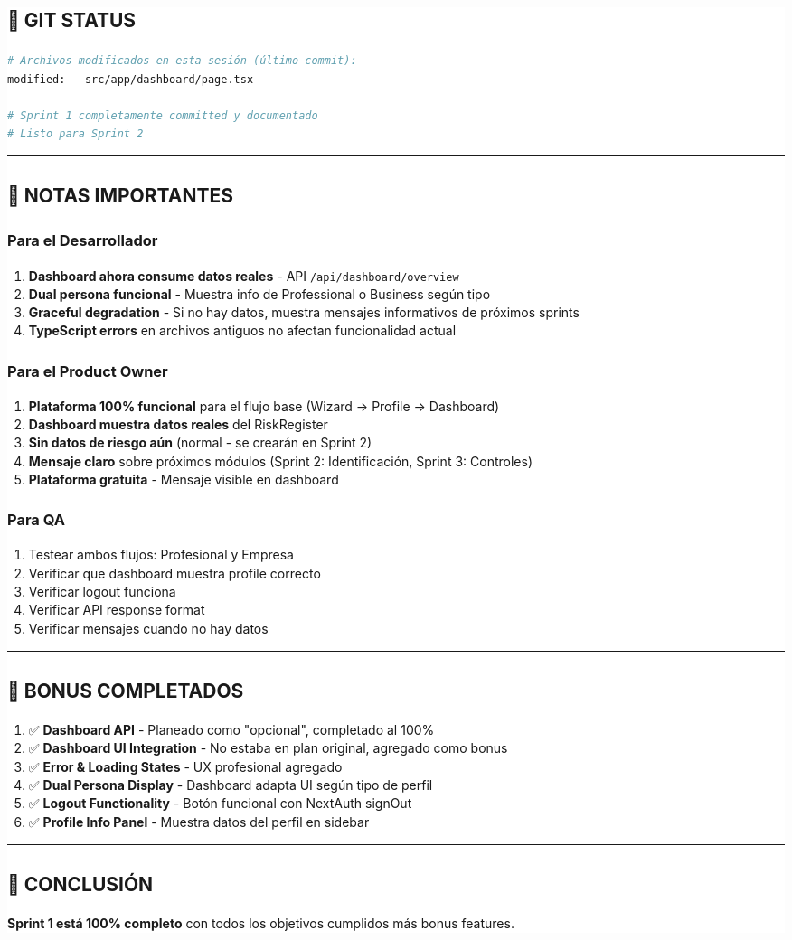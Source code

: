 ## 💾 GIT STATUS

```bash
# Archivos modificados en esta sesión (último commit):
modified:   src/app/dashboard/page.tsx

# Sprint 1 completamente committed y documentado
# Listo para Sprint 2
```

---

## 📝 NOTAS IMPORTANTES

### Para el Desarrollador
1. **Dashboard ahora consume datos reales** - API `/api/dashboard/overview`
2. **Dual persona funcional** - Muestra info de Professional o Business según tipo
3. **Graceful degradation** - Si no hay datos, muestra mensajes informativos de próximos sprints
4. **TypeScript errors** en archivos antiguos no afectan funcionalidad actual

### Para el Product Owner
1. **Plataforma 100% funcional** para el flujo base (Wizard → Profile → Dashboard)
2. **Dashboard muestra datos reales** del RiskRegister
3. **Sin datos de riesgo aún** (normal - se crearán en Sprint 2)
4. **Mensaje claro** sobre próximos módulos (Sprint 2: Identificación, Sprint 3: Controles)
5. **Plataforma gratuita** - Mensaje visible en dashboard

### Para QA
1. Testear ambos flujos: Profesional y Empresa
2. Verificar que dashboard muestra profile correcto
3. Verificar logout funciona
4. Verificar API response format
5. Verificar mensajes cuando no hay datos

---

## 🎁 BONUS COMPLETADOS

1. ✅ **Dashboard API** - Planeado como "opcional", completado al 100%
2. ✅ **Dashboard UI Integration** - No estaba en plan original, agregado como bonus
3. ✅ **Error & Loading States** - UX profesional agregado
4. ✅ **Dual Persona Display** - Dashboard adapta UI según tipo de perfil
5. ✅ **Logout Functionality** - Botón funcional con NextAuth signOut
6. ✅ **Profile Info Panel** - Muestra datos del perfil en sidebar

---

## 🏁 CONCLUSIÓN

**Sprint 1 está 100% completo** con todos los objetivos cumplidos más bonus features.
